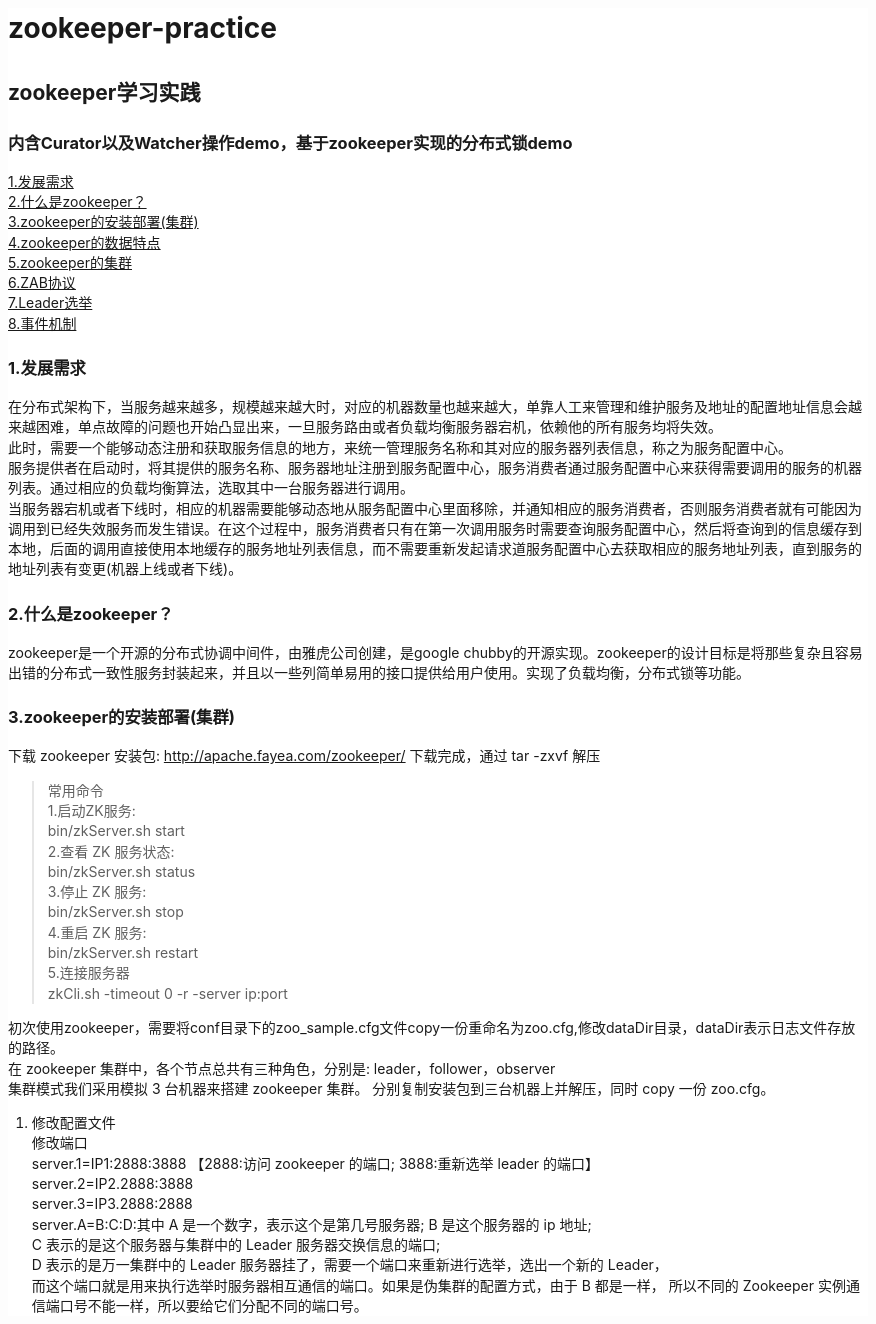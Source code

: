 # zookeeper-practice  
  
## zookeeper学习实践  
  
### 内含Curator以及Watcher操作demo，基于zookeeper实现的分布式锁demo  
  
[1.发展需求](#1发展需求)  
[2.什么是zookeeper？](#2什么是zookeeper)  
[3.zookeeper的安装部署(集群)](#3zookeeper的安装部署集群)  
[4.zookeeper的数据特点](#4zookeeper的数据特点)  
[5.zookeeper的集群](#5zookeeper的集群)  
[6.ZAB协议](#6zab协议)  
[7.Leader选举](#7leader选举)  
[8.事件机制](#8事件机制)  

### 1.发展需求
  
在分布式架构下，当服务越来越多，规模越来越大时，对应的机器数量也越来越大，单靠人工来管理和维护服务及地址的配置地址信息会越来越困难，单点故障的问题也开始凸显出来，一旦服务路由或者负载均衡服务器宕机，依赖他的所有服务均将失效。  
此时，需要一个能够动态注册和获取服务信息的地方，来统一管理服务名称和其对应的服务器列表信息，称之为服务配置中心。  
服务提供者在启动时，将其提供的服务名称、服务器地址注册到服务配置中心，服务消费者通过服务配置中心来获得需要调用的服务的机器列表。通过相应的负载均衡算法，选取其中一台服务器进行调用。  
当服务器宕机或者下线时，相应的机器需要能够动态地从服务配置中心里面移除，并通知相应的服务消费者，否则服务消费者就有可能因为调用到已经失效服务而发生错误。在这个过程中，服务消费者只有在第一次调用服务时需要查询服务配置中心，然后将查询到的信息缓存到本地，后面的调用直接使用本地缓存的服务地址列表信息，而不需要重新发起请求道服务配置中心去获取相应的服务地址列表，直到服务的地址列表有变更(机器上线或者下线)。  
  
### 2.什么是zookeeper？  
  
zookeeper是一个开源的分布式协调中间件，由雅虎公司创建，是google chubby的开源实现。zookeeper的设计目标是将那些复杂且容易出错的分布式一致性服务封装起来，并且以一些列简单易用的接口提供给用户使用。实现了负载均衡，分布式锁等功能。  

### 3.zookeeper的安装部署(集群)  
  
下载 zookeeper 安装包:
 http://apache.fayea.com/zookeeper/ 下载完成，通过 tar -zxvf 解压 
>常用命令  
1.启动ZK服务:  
bin/zkServer.sh start  
2.查看 ZK 服务状态:  
bin/zkServer.sh status   
3.停止 ZK 服务:   
bin/zkServer.sh stop   
4.重启 ZK 服务:  
bin/zkServer.sh restart  
5.连接服务器  
zkCli.sh -timeout 0 -r -server ip:port  
  
初次使用zookeeper，需要将conf目录下的zoo_sample.cfg文件copy一份重命名为zoo.cfg,修改dataDir目录，dataDir表示日志文件存放的路径。  
在 zookeeper 集群中，各个节点总共有三种角色，分别是: leader，follower，observer  
集群模式我们采用模拟 3 台机器来搭建 zookeeper 集群。 分别复制安装包到三台机器上并解压，同时 copy 一份 zoo.cfg。  
1. 修改配置文件  
修改端口  
server.1=IP1:2888:3888 【2888:访问 zookeeper 的端口; 3888:重新选举 leader 的端口】  
server.2=IP2.2888:3888  
server.3=IP3.2888:2888  
server.A=B:C:D:其中 
A 是一个数字，表示这个是第几号服务器; B 是这个服务器的 ip 地址;  
C 表示的是这个服务器与集群中的 Leader 服务器交换信息的端口;  
D 表示的是万一集群中的 Leader 服务器挂了，需要一个端口来重新进行选举，选出一个新的 Leader，  
而这个端口就是用来执行选举时服务器相互通信的端口。如果是伪集群的配置方式，由于 B 都是一样，
所以不同的 Zookeeper 实例通信端口号不能一样，所以要给它们分配不同的端口号。 
  